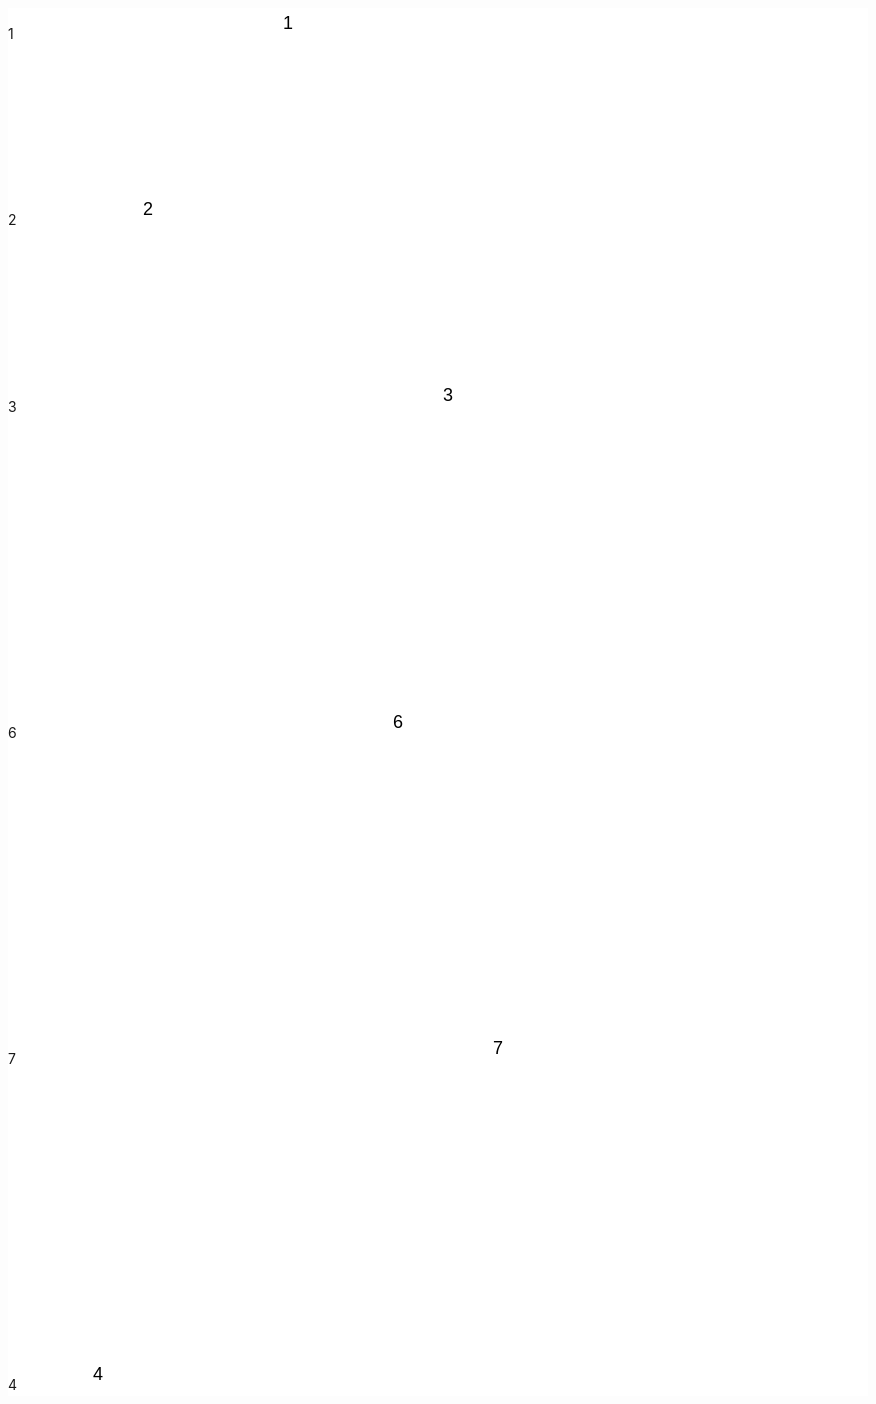 <foreignObject pointer-events="none" width="100%" height="100%" requiredFeatures="http://www.w3.org/TR/SVG11/feature#Extensibility" style="overflow: visible; text-align: left;"><div xmlns="http://www.w3.org/1999/xhtml" style="display: flex; align-items: unsafe center; justify-content: unsafe center; width: 58px; height: 1px; padding-top: 15px; margin-left: 251px;"><div data-drawio-colors="color: rgb(0, 0, 0); " style="box-sizing: border-box; font-size: 0px; text-align: center;"><div style="display: inline-block; font-size: 18px; font-family: Helvetica; color: rgb(0, 0, 0); line-height: 1.2; pointer-events: all; white-space: normal; word-wrap: normal;">1</div></div></div></foreignObject><text x="280" y="20" fill="rgb(0, 0, 0)" font-family="Helvetica" font-size="18px" text-anchor="middle">1</text></switch></g><rect x="110" y="150" width="60" height="30" fill="none" stroke="none" pointer-events="all"></rect><g transform="translate(-0.5 -0.5)"><switch><foreignObject pointer-events="none" width="100%" height="100%" requiredFeatures="http://www.w3.org/TR/SVG11/feature#Extensibility" style="overflow: visible; text-align: left;"><div xmlns="http://www.w3.org/1999/xhtml" style="display: flex; align-items: unsafe center; justify-content: unsafe center; width: 58px; height: 1px; padding-top: 165px; margin-left: 111px;"><div data-drawio-colors="color: rgb(0, 0, 0); " style="box-sizing: border-box; font-size: 0px; text-align: center;"><div style="display: inline-block; font-size: 18px; font-family: Helvetica; color: rgb(0, 0, 0); line-height: 1.2; pointer-events: all; white-space: normal; word-wrap: normal;">2</div></div></div></foreignObject><text x="140" y="170" fill="rgb(0, 0, 0)" font-family="Helvetica" font-size="18px" text-anchor="middle">2</text></switch></g><rect x="410" y="150" width="60" height="30" fill="none" stroke="none" pointer-events="all"></rect><g transform="translate(-0.5 -0.5)"><switch><foreignObject pointer-events="none" width="100%" height="100%" requiredFeatures="http://www.w3.org/TR/SVG11/feature#Extensibility" style="overflow: visible; text-align: left;"><div xmlns="http://www.w3.org/1999/xhtml" style="display: flex; align-items: unsafe center; justify-content: unsafe center; width: 58px; height: 1px; padding-top: 165px; margin-left: 411px;"><div data-drawio-colors="color: rgb(0, 0, 0); " style="box-sizing: border-box; font-size: 0px; text-align: center;"><div style="display: inline-block; font-size: 18px; font-family: Helvetica; color: rgb(0, 0, 0); line-height: 1.2; pointer-events: all; white-space: normal; word-wrap: normal;">3</div></div></div></foreignObject><text x="440" y="170" fill="rgb(0, 0, 0)" font-family="Helvetica" font-size="18px" text-anchor="middle">3</text></switch></g><rect x="360" y="290" width="60" height="30" fill="none" stroke="none" pointer-events="all"></rect><g transform="translate(-0.5 -0.5)"><switch><foreignObject pointer-events="none" width="100%" height="100%" requiredFeatures="http://www.w3.org/TR/SVG11/feature#Extensibility" style="overflow: visible; text-align: left;"><div xmlns="http://www.w3.org/1999/xhtml" style="display: flex; align-items: unsafe center; justify-content: unsafe center; width: 58px; height: 1px; padding-top: 305px; margin-left: 361px;"><div data-drawio-colors="color: rgb(0, 0, 0); " style="box-sizing: border-box; font-size: 0px; text-align: center;"><div style="display: inline-block; font-size: 18px; font-family: Helvetica; color: rgb(0, 0, 0); line-height: 1.2; pointer-events: all; white-space: normal; word-wrap: normal;">6</div></div></div></foreignObject><text x="390" y="310" fill="rgb(0, 0, 0)" font-family="Helvetica" font-size="18px" text-anchor="middle">6</text></switch></g><rect x="460" y="290" width="60" height="30" fill="none" stroke="none" pointer-events="all"></rect><g transform="translate(-0.5 -0.5)"><switch><foreignObject pointer-events="none" width="100%" height="100%" requiredFeatures="http://www.w3.org/TR/SVG11/feature#Extensibility" style="overflow: visible; text-align: left;"><div xmlns="http://www.w3.org/1999/xhtml" style="display: flex; align-items: unsafe center; justify-content: unsafe center; width: 58px; height: 1px; padding-top: 305px; margin-left: 461px;"><div data-drawio-colors="color: rgb(0, 0, 0); " style="box-sizing: border-box; font-size: 0px; text-align: center;"><div style="display: inline-block; font-size: 18px; font-family: Helvetica; color: rgb(0, 0, 0); line-height: 1.2; pointer-events: all; white-space: normal; word-wrap: normal;">7</div></div></div></foreignObject><text x="490" y="310" fill="rgb(0, 0, 0)" font-family="Helvetica" font-size="18px" text-anchor="middle">7</text></switch></g><rect x="60" y="290" width="60" height="30" fill="none" stroke="none" pointer-events="all"></rect><g transform="translate(-0.5 -0.5)"><switch><foreignObject pointer-events="none" width="100%" height="100%" requiredFeatures="http://www.w3.org/TR/SVG11/feature#Extensibility" style="overflow: visible; text-align: left;"><div xmlns="http://www.w3.org/1999/xhtml" style="display: flex; align-items: unsafe center; justify-content: unsafe center; width: 58px; height: 1px; padding-top: 305px; margin-left: 61px;"><div data-drawio-colors="color: rgb(0, 0, 0); " style="box-sizing: border-box; font-size: 0px; text-align: center;"><div style="display: inline-block; font-size: 18px; font-family: Helvetica; color: rgb(0, 0, 0); line-height: 1.2; pointer-events: all; white-space: normal; word-wrap: normal;">4</div></div></div></foreignObject><text x="90" y="310" fill="rgb(0, 0, 0)" font-family="Helvetica" font-size="18px" text-anchor="middle">4</text></switch></g><rect x="170" y="290" width="60" height="30" fill="none" stroke="none" pointer-events="all"></rect><g transform="translate(-0.5 -0.5)"><switch>